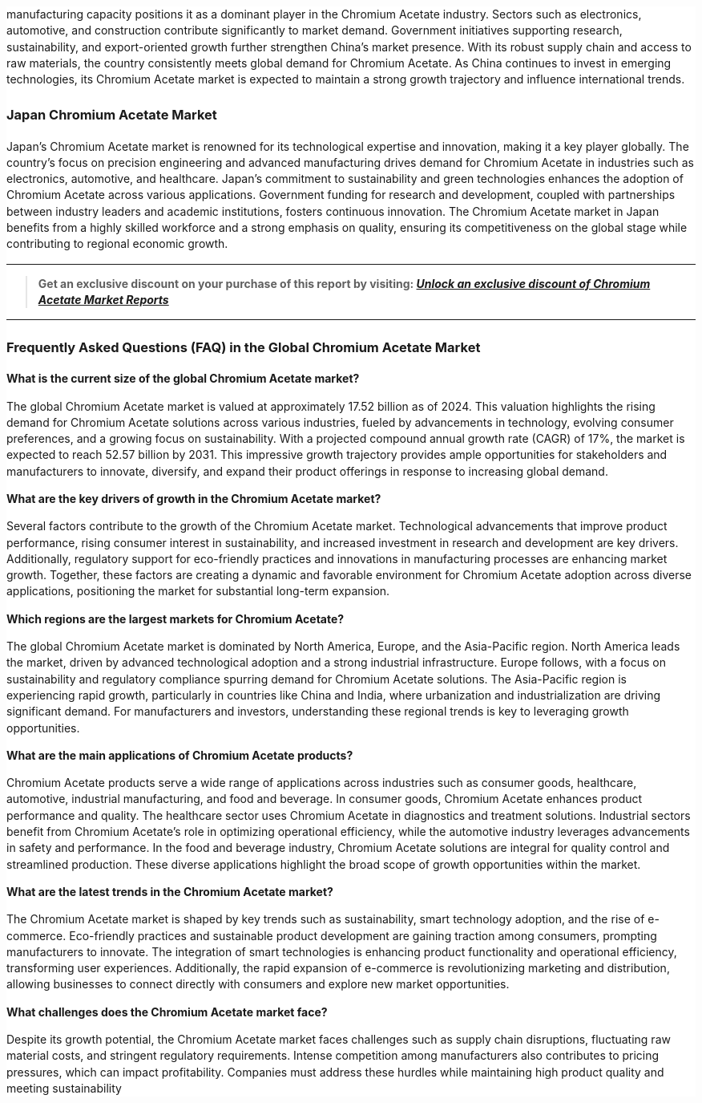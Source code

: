 manufacturing capacity positions it as a dominant player in the Chromium Acetate industry. Sectors such as electronics, automotive, and construction contribute significantly to market demand. Government initiatives supporting research, sustainability, and export-oriented growth further strengthen China&rsquo;s market presence. With its robust supply chain and access to raw materials, the country consistently meets global demand for Chromium Acetate. As China continues to invest in emerging technologies, its Chromium Acetate market is expected to maintain a strong growth trajectory and influence international trends.</p><h3>Japan Chromium Acetate Market</h3><p>Japan&rsquo;s Chromium Acetate market is renowned for its technological expertise and innovation, making it a key player globally. The country&rsquo;s focus on precision engineering and advanced manufacturing drives demand for Chromium Acetate in industries such as electronics, automotive, and healthcare. Japan&rsquo;s commitment to sustainability and green technologies enhances the adoption of Chromium Acetate across various applications. Government funding for research and development, coupled with partnerships between industry leaders and academic institutions, fosters continuous innovation. The Chromium Acetate market in Japan benefits from a highly skilled workforce and a strong emphasis on quality, ensuring its competitiveness on the global stage while contributing to regional economic growth.</p><hr /><blockquote><p><strong>Get an exclusive discount on your purchase of this report by visiting: <em><a href="://marketresearchpulse.com/ask-for-discount/95300?utm_source=Github&amp;utm_medium=029">Unlock an exclusive discount of Chromium Acetate Market Reports</a></em>&nbsp;</strong></p></blockquote><hr /><h3>Frequently Asked Questions (FAQ) in the Global Chromium Acetate Market</h3><p><strong>What is the current size of the global Chromium Acetate market?</strong></p><p>The global Chromium Acetate market is valued at approximately 17.52 billion as of 2024. This valuation highlights the rising demand for Chromium Acetate solutions across various industries, fueled by advancements in technology, evolving consumer preferences, and a growing focus on sustainability. With a projected compound annual growth rate (CAGR) of 17%, the market is expected to reach 52.57 billion by 2031. This impressive growth trajectory provides ample opportunities for stakeholders and manufacturers to innovate, diversify, and expand their product offerings in response to increasing global demand.</p><p><strong>What are the key drivers of growth in the Chromium Acetate market?</strong></p><p>Several factors contribute to the growth of the Chromium Acetate market. Technological advancements that improve product performance, rising consumer interest in sustainability, and increased investment in research and development are key drivers. Additionally, regulatory support for eco-friendly practices and innovations in manufacturing processes are enhancing market growth. Together, these factors are creating a dynamic and favorable environment for Chromium Acetate adoption across diverse applications, positioning the market for substantial long-term expansion.</p><p><strong>Which regions are the largest markets for Chromium Acetate?</strong></p><p>The global Chromium Acetate market is dominated by North America, Europe, and the Asia-Pacific region. North America leads the market, driven by advanced technological adoption and a strong industrial infrastructure. Europe follows, with a focus on sustainability and regulatory compliance spurring demand for Chromium Acetate solutions. The Asia-Pacific region is experiencing rapid growth, particularly in countries like China and India, where urbanization and industrialization are driving significant demand. For manufacturers and investors, understanding these regional trends is key to leveraging growth opportunities.</p><p><strong>What are the main applications of Chromium Acetate products?</strong></p><p>Chromium Acetate products serve a wide range of applications across industries such as consumer goods, healthcare, automotive, industrial manufacturing, and food and beverage. In consumer goods, Chromium Acetate enhances product performance and quality. The healthcare sector uses Chromium Acetate in diagnostics and treatment solutions. Industrial sectors benefit from Chromium Acetate&rsquo;s role in optimizing operational efficiency, while the automotive industry leverages advancements in safety and performance. In the food and beverage industry, Chromium Acetate solutions are integral for quality control and streamlined production. These diverse applications highlight the broad scope of growth opportunities within the market.</p><p><strong>What are the latest trends in the Chromium Acetate market?</strong></p><p>The Chromium Acetate market is shaped by key trends such as sustainability, smart technology adoption, and the rise of e-commerce. Eco-friendly practices and sustainable product development are gaining traction among consumers, prompting manufacturers to innovate. The integration of smart technologies is enhancing product functionality and operational efficiency, transforming user experiences. Additionally, the rapid expansion of e-commerce is revolutionizing marketing and distribution, allowing businesses to connect directly with consumers and explore new market opportunities.</p><p><strong>What challenges does the Chromium Acetate market face?</strong></p><p>Despite its growth potential, the Chromium Acetate market faces challenges such as supply chain disruptions, fluctuating raw material costs, and stringent regulatory requirements. Intense competition among manufacturers also contributes to pricing pressures, which can impact profitability. Companies must address these hurdles while maintaining high product quality and meeting sustainability